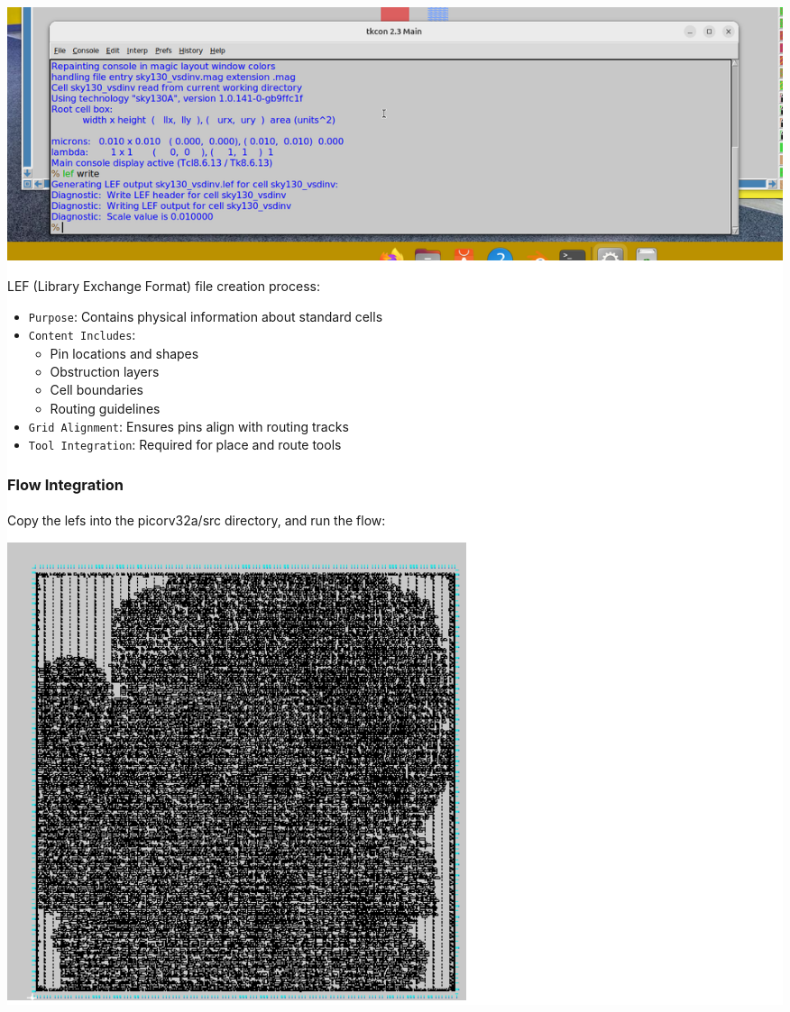 ![](image-4.png)

LEF (Library Exchange Format) file creation process:

- `Purpose`: Contains physical information about standard cells
- `Content Includes`:
  - Pin locations and shapes
  - Obstruction layers
  - Cell boundaries
  - Routing guidelines
- `Grid Alignment`: Ensures pins align with routing tracks
- `Tool Integration`: Required for place and route tools

### Flow Integration

Copy the lefs into the picorv32a/src directory, and run the flow:

![](image-6.png)

